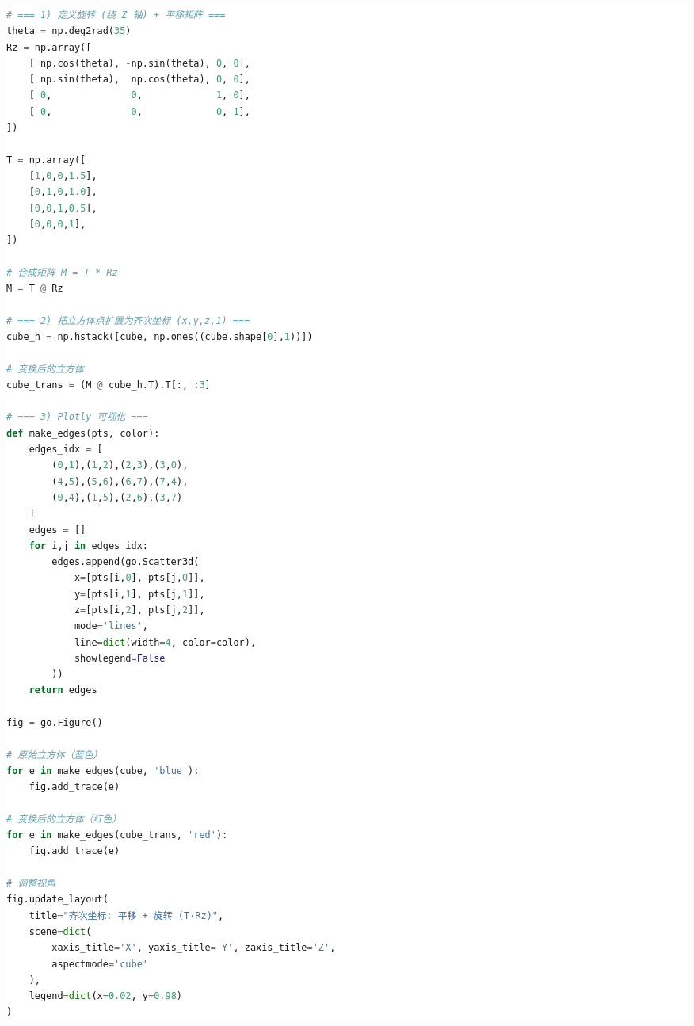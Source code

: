 ```python
# === 1) 定义旋转 (绕 Z 轴) + 平移矩阵 ===
theta = np.deg2rad(35)
Rz = np.array([
    [ np.cos(theta), -np.sin(theta), 0, 0],
    [ np.sin(theta),  np.cos(theta), 0, 0],
    [ 0,              0,             1, 0],
    [ 0,              0,             0, 1],
])

T = np.array([
    [1,0,0,1.5],
    [0,1,0,1.0],
    [0,0,1,0.5],
    [0,0,0,1],
])

# 合成矩阵 M = T * Rz
M = T @ Rz

# === 2) 把立方体点扩展为齐次坐标 (x,y,z,1) ===
cube_h = np.hstack([cube, np.ones((cube.shape[0],1))])

# 变换后的立方体
cube_trans = (M @ cube_h.T).T[:, :3]

# === 3) Plotly 可视化 ===
def make_edges(pts, color):
    edges_idx = [
        (0,1),(1,2),(2,3),(3,0),
        (4,5),(5,6),(6,7),(7,4),
        (0,4),(1,5),(2,6),(3,7)
    ]
    edges = []
    for i,j in edges_idx:
        edges.append(go.Scatter3d(
            x=[pts[i,0], pts[j,0]],
            y=[pts[i,1], pts[j,1]],
            z=[pts[i,2], pts[j,2]],
            mode='lines',
            line=dict(width=4, color=color),
            showlegend=False
        ))
    return edges

fig = go.Figure()

# 原始立方体（蓝色）
for e in make_edges(cube, 'blue'):
    fig.add_trace(e)

# 变换后的立方体（红色）
for e in make_edges(cube_trans, 'red'):
    fig.add_trace(e)

# 调整视角
fig.update_layout(
    title="齐次坐标: 平移 + 旋转 (T·Rz)",
    scene=dict(
        xaxis_title='X', yaxis_title='Y', zaxis_title='Z',
        aspectmode='cube'
    ),
    legend=dict(x=0.02, y=0.98)
)
```